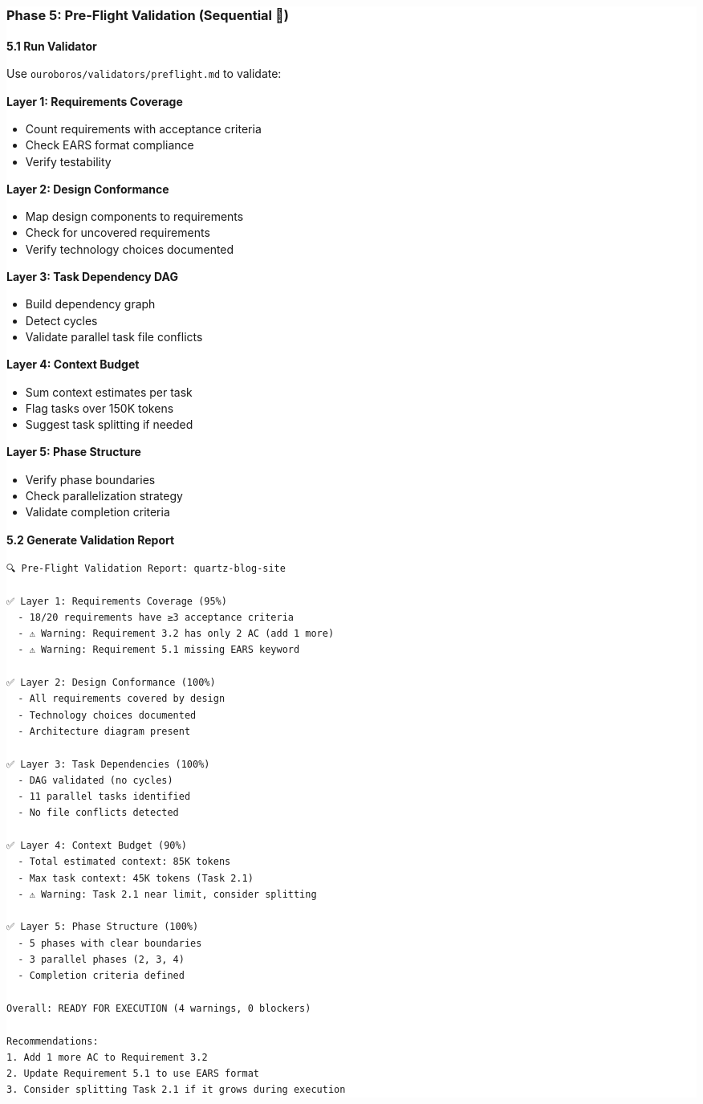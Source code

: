 ### Phase 5: Pre-Flight Validation (Sequential 🐌)

**5.1 Run Validator**

Use `ouroboros/validators/preflight.md` to validate:

**Layer 1: Requirements Coverage**
- Count requirements with acceptance criteria
- Check EARS format compliance
- Verify testability

**Layer 2: Design Conformance**
- Map design components to requirements
- Check for uncovered requirements
- Verify technology choices documented

**Layer 3: Task Dependency DAG**
- Build dependency graph
- Detect cycles
- Validate parallel task file conflicts

**Layer 4: Context Budget**
- Sum context estimates per task
- Flag tasks over 150K tokens
- Suggest task splitting if needed

**Layer 5: Phase Structure**
- Verify phase boundaries
- Check parallelization strategy
- Validate completion criteria

**5.2 Generate Validation Report**

```
🔍 Pre-Flight Validation Report: quartz-blog-site

✅ Layer 1: Requirements Coverage (95%)
  - 18/20 requirements have ≥3 acceptance criteria
  - ⚠️ Warning: Requirement 3.2 has only 2 AC (add 1 more)
  - ⚠️ Warning: Requirement 5.1 missing EARS keyword

✅ Layer 2: Design Conformance (100%)
  - All requirements covered by design
  - Technology choices documented
  - Architecture diagram present

✅ Layer 3: Task Dependencies (100%)
  - DAG validated (no cycles)
  - 11 parallel tasks identified
  - No file conflicts detected

✅ Layer 4: Context Budget (90%)
  - Total estimated context: 85K tokens
  - Max task context: 45K tokens (Task 2.1)
  - ⚠️ Warning: Task 2.1 near limit, consider splitting

✅ Layer 5: Phase Structure (100%)
  - 5 phases with clear boundaries
  - 3 parallel phases (2, 3, 4)
  - Completion criteria defined

Overall: READY FOR EXECUTION (4 warnings, 0 blockers)

Recommendations:
1. Add 1 more AC to Requirement 3.2
2. Update Requirement 5.1 to use EARS format
3. Consider splitting Task 2.1 if it grows during execution
```